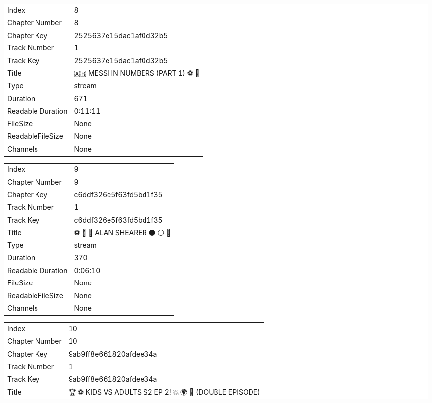 |  |  |
| - | - |
| Index | 8 |
| Chapter Number | 8 |
| Chapter Key | 2525637e15dac1af0d32b5 |
| Track Number | 1 |
| Track Key | 2525637e15dac1af0d32b5 |
| Title | 🇦🇷 MESSI IN NUMBERS (PART 1) ⚽️ 👑 |
| Type | stream |
| Duration | 671 |
| Readable Duration | 0:11:11 |
| FileSize | None |
| ReadableFileSize | None |
| Channels | None |

|  |  |
| - | - |
| Index | 9 |
| Chapter Number | 9 |
| Chapter Key | c6ddf326e5f63fd5bd1f35 |
| Track Number | 1 |
| Track Key | c6ddf326e5f63fd5bd1f35 |
| Title | ⚽️ 👑 🏴󠁧󠁢󠁥󠁮󠁧󠁿 ALAN SHEARER ⚫️ ⚪️ 🌹 |
| Type | stream |
| Duration | 370 |
| Readable Duration | 0:06:10 |
| FileSize | None |
| ReadableFileSize | None |
| Channels | None |

|  |  |
| - | - |
| Index | 10 |
| Chapter Number | 10 |
| Chapter Key | 9ab9ff8e661820afdee34a |
| Track Number | 1 |
| Track Key | 9ab9ff8e661820afdee34a |
| Title | 🏆 ⚽️ KIDS VS ADULTS S2 EP 2! 💥 🌍 👑 (DOUBLE EPISODE) |